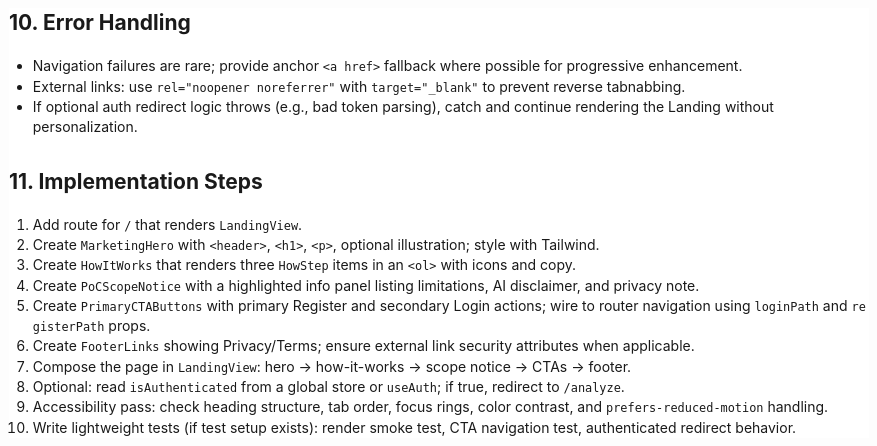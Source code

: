 ## 10. Error Handling
- Navigation failures are rare; provide anchor `<a href>` fallback where possible for progressive enhancement.
- External links: use `rel="noopener noreferrer"` with `target="_blank"` to prevent reverse tabnabbing.
- If optional auth redirect logic throws (e.g., bad token parsing), catch and continue rendering the Landing without personalization.

## 11. Implementation Steps
1. Add route for `/` that renders `LandingView`.
2. Create `MarketingHero` with `<header>`, `<h1>`, `<p>`, optional illustration; style with Tailwind.
3. Create `HowItWorks` that renders three `HowStep` items in an `<ol>` with icons and copy.
4. Create `PoCScopeNotice` with a highlighted info panel listing limitations, AI disclaimer, and privacy note.
5. Create `PrimaryCTAButtons` with primary Register and secondary Login actions; wire to router navigation using `loginPath` and `registerPath` props.
6. Create `FooterLinks` showing Privacy/Terms; ensure external link security attributes when applicable.
7. Compose the page in `LandingView`: hero → how-it-works → scope notice → CTAs → footer.
8. Optional: read `isAuthenticated` from a global store or `useAuth`; if true, redirect to `/analyze`.
9. Accessibility pass: check heading structure, tab order, focus rings, color contrast, and `prefers-reduced-motion` handling.
10. Write lightweight tests (if test setup exists): render smoke test, CTA navigation test, authenticated redirect behavior.


